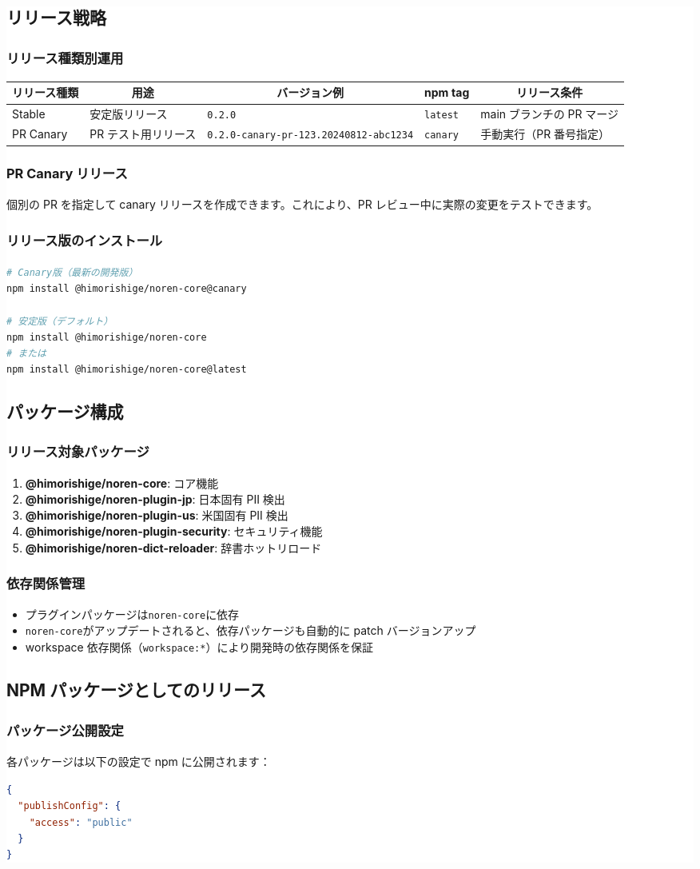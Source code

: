## リリース戦略

### リリース種類別運用

| リリース種類 | 用途                 | バージョン例                            | npm tag  | リリース条件              |
| ------------ | -------------------- | --------------------------------------- | -------- | ------------------------- |
| Stable       | 安定版リリース       | `0.2.0`                                 | `latest` | main ブランチの PR マージ |
| PR Canary    | PR テスト用リリース  | `0.2.0-canary-pr-123.20240812-abc1234` | `canary` | 手動実行（PR 番号指定）   |

### PR Canary リリース

個別の PR を指定して canary リリースを作成できます。これにより、PR レビュー中に実際の変更をテストできます。

### リリース版のインストール

```bash
# Canary版（最新の開発版）
npm install @himorishige/noren-core@canary

# 安定版（デフォルト）
npm install @himorishige/noren-core
# または
npm install @himorishige/noren-core@latest
```

## パッケージ構成

### リリース対象パッケージ

1. **@himorishige/noren-core**: コア機能
2. **@himorishige/noren-plugin-jp**: 日本固有 PII 検出
3. **@himorishige/noren-plugin-us**: 米国固有 PII 検出
4. **@himorishige/noren-plugin-security**: セキュリティ機能
5. **@himorishige/noren-dict-reloader**: 辞書ホットリロード

### 依存関係管理

- プラグインパッケージは`noren-core`に依存
- `noren-core`がアップデートされると、依存パッケージも自動的に patch バージョンアップ
- workspace 依存関係（`workspace:*`）により開発時の依存関係を保証

## NPM パッケージとしてのリリース

### パッケージ公開設定

各パッケージは以下の設定で npm に公開されます：

```json
{
  "publishConfig": {
    "access": "public"
  }
}
```

